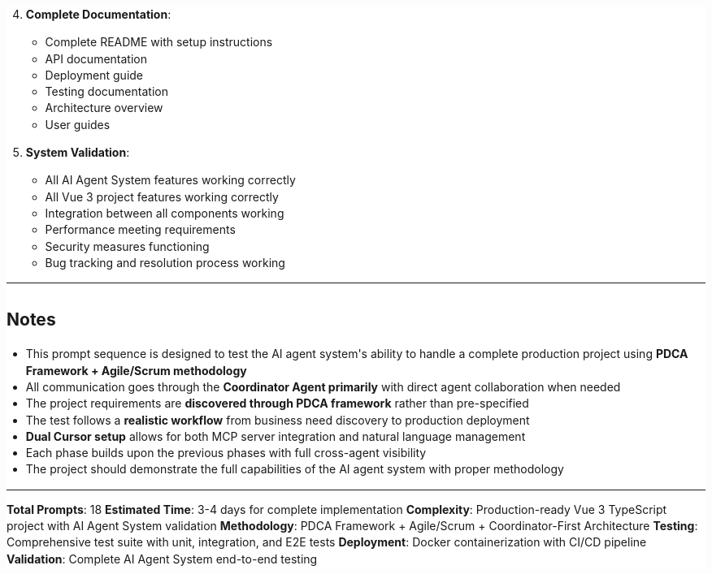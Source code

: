 4. **Complete Documentation**:
   - Complete README with setup instructions
   - API documentation
   - Deployment guide
   - Testing documentation
   - Architecture overview
   - User guides

5. **System Validation**:
   - All AI Agent System features working correctly
   - All Vue 3 project features working correctly
   - Integration between all components working
   - Performance meeting requirements
   - Security measures functioning
   - Bug tracking and resolution process working

---

## **Notes**

- This prompt sequence is designed to test the AI agent system's ability to handle a complete production project using **PDCA Framework + Agile/Scrum methodology**
- All communication goes through the **Coordinator Agent primarily** with direct agent collaboration when needed
- The project requirements are **discovered through PDCA framework** rather than pre-specified
- The test follows a **realistic workflow** from business need discovery to production deployment
- **Dual Cursor setup** allows for both MCP server integration and natural language management
- Each phase builds upon the previous phases with full cross-agent visibility
- The project should demonstrate the full capabilities of the AI agent system with proper methodology

---

**Total Prompts**: 18
**Estimated Time**: 3-4 days for complete implementation
**Complexity**: Production-ready Vue 3 TypeScript project with AI Agent System validation
**Methodology**: PDCA Framework + Agile/Scrum + Coordinator-First Architecture
**Testing**: Comprehensive test suite with unit, integration, and E2E tests
**Deployment**: Docker containerization with CI/CD pipeline
**Validation**: Complete AI Agent System end-to-end testing
